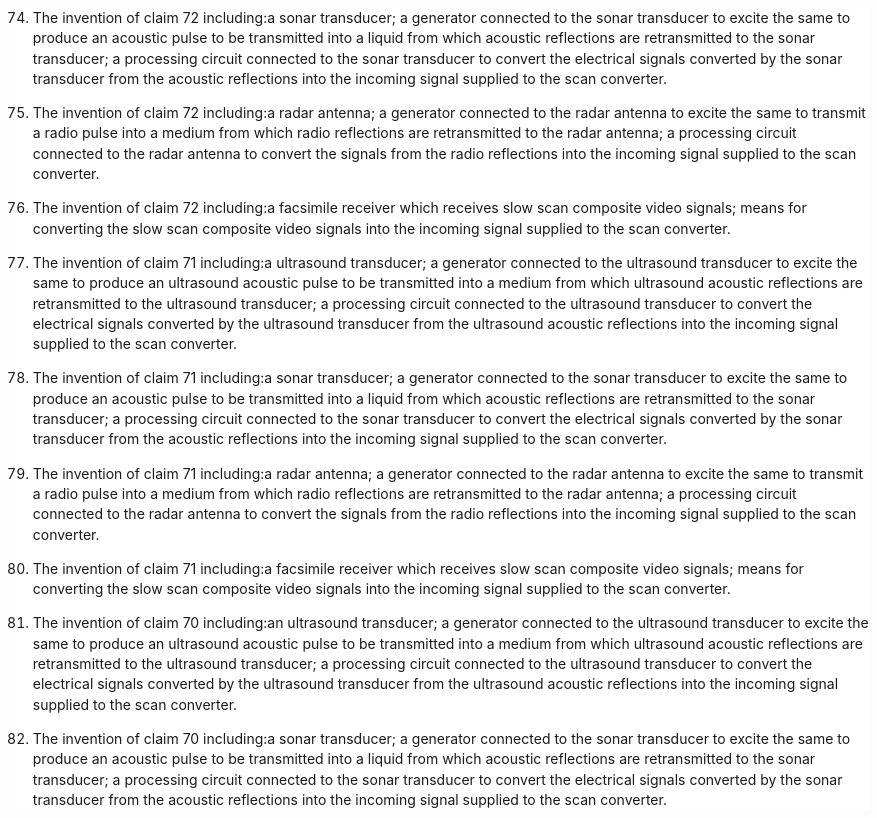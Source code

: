   
74. The invention of claim 72 including:a sonar transducer; a generator connected to the sonar transducer to excite the same to produce an acoustic pulse to be transmitted into a liquid from which acoustic reflections are retransmitted to the sonar transducer; a processing circuit connected to the sonar transducer to convert the electrical signals converted by the sonar transducer from the acoustic reflections into the incoming signal supplied to the scan converter. 

  
75. The invention of claim 72 including:a radar antenna; a generator connected to the radar antenna to excite the same to transmit a radio pulse into a medium from which radio reflections are retransmitted to the radar antenna; a processing circuit connected to the radar antenna to convert the signals from the radio reflections into the incoming signal supplied to the scan converter. 

  
76. The invention of claim 72 including:a facsimile receiver which receives slow scan composite video signals; means for converting the slow scan composite video signals into the incoming signal supplied to the scan converter. 

  
77. The invention of claim 71 including:a ultrasound transducer; a generator connected to the ultrasound transducer to excite the same to produce an ultrasound acoustic pulse to be transmitted into a medium from which ultrasound acoustic reflections are retransmitted to the ultrasound transducer; a processing circuit connected to the ultrasound transducer to convert the electrical signals converted by the ultrasound transducer from the ultrasound acoustic reflections into the incoming signal supplied to the scan converter. 

  
78. The invention of claim 71 including:a sonar transducer; a generator connected to the sonar transducer to excite the same to produce an acoustic pulse to be transmitted into a liquid from which acoustic reflections are retransmitted to the sonar transducer; a processing circuit connected to the sonar transducer to convert the electrical signals converted by the sonar transducer from the acoustic reflections into the incoming signal supplied to the scan converter. 

  
79. The invention of claim 71 including:a radar antenna; a generator connected to the radar antenna to excite the same to transmit a radio pulse into a medium from which radio reflections are retransmitted to the radar antenna; a processing circuit connected to the radar antenna to convert the signals from the radio reflections into the incoming signal supplied to the scan converter. 

  
80. The invention of claim 71 including:a facsimile receiver which receives slow scan composite video signals; means for converting the slow scan composite video signals into the incoming signal supplied to the scan converter. 

  
81. The invention of claim 70 including:an ultrasound transducer; a generator connected to the ultrasound transducer to excite the same to produce an ultrasound acoustic pulse to be transmitted into a medium from which ultrasound acoustic reflections are retransmitted to the ultrasound transducer; a processing circuit connected to the ultrasound transducer to convert the electrical signals converted by the ultrasound transducer from the ultrasound acoustic reflections into the incoming signal supplied to the scan converter. 

  
82. The invention of claim 70 including:a sonar transducer; a generator connected to the sonar transducer to excite the same to produce an acoustic pulse to be transmitted into a liquid from which acoustic reflections are retransmitted to the sonar transducer; a processing circuit connected to the sonar transducer to convert the electrical signals converted by the sonar transducer from the acoustic reflections into the incoming signal supplied to the scan converter. 
